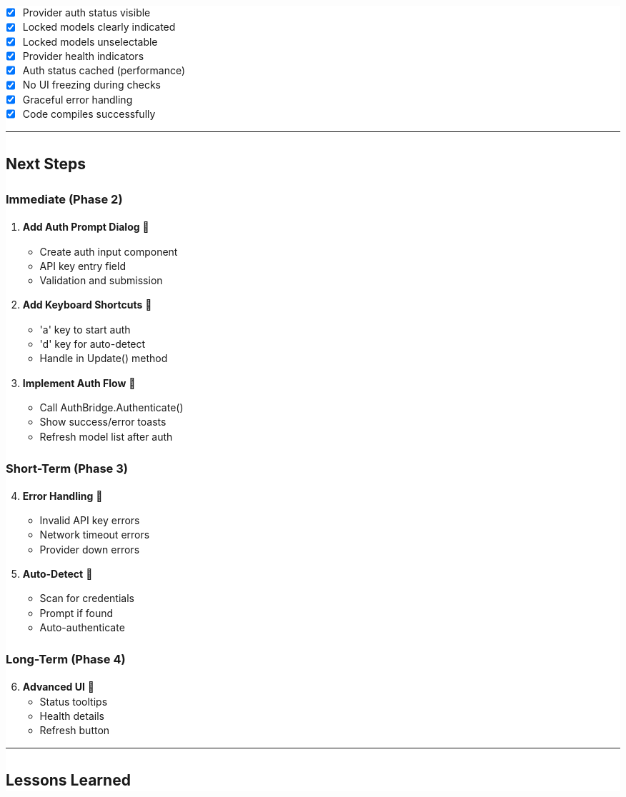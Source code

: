 - [x] Provider auth status visible
- [x] Locked models clearly indicated
- [x] Locked models unselectable
- [x] Provider health indicators
- [x] Auth status cached (performance)
- [x] No UI freezing during checks
- [x] Graceful error handling
- [x] Code compiles successfully

---

## Next Steps

### Immediate (Phase 2)

1. **Add Auth Prompt Dialog** 🔴
   - Create auth input component
   - API key entry field
   - Validation and submission

2. **Add Keyboard Shortcuts** 🔴
   - 'a' key to start auth
   - 'd' key for auto-detect
   - Handle in Update() method

3. **Implement Auth Flow** 🔴
   - Call AuthBridge.Authenticate()
   - Show success/error toasts
   - Refresh model list after auth

### Short-Term (Phase 3)

4. **Error Handling** 🔴
   - Invalid API key errors
   - Network timeout errors
   - Provider down errors

5. **Auto-Detect** 🔴
   - Scan for credentials
   - Prompt if found
   - Auto-authenticate

### Long-Term (Phase 4)

6. **Advanced UI** 🔴
   - Status tooltips
   - Health details
   - Refresh button

---

## Lessons Learned
